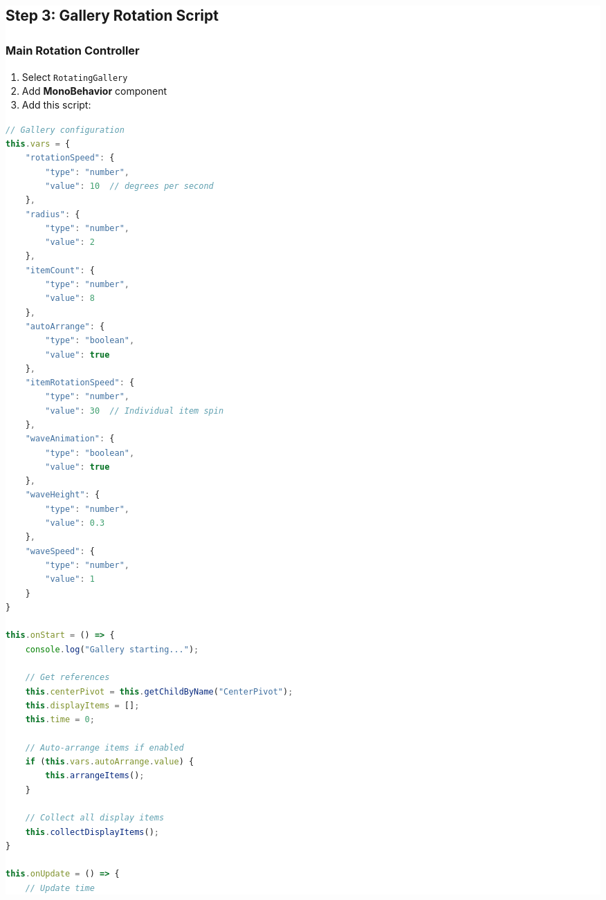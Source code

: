 ## Step 3: Gallery Rotation Script

### Main Rotation Controller
1. Select `RotatingGallery`
2. Add **MonoBehavior** component
3. Add this script:

```javascript
// Gallery configuration
this.vars = {
    "rotationSpeed": {
        "type": "number",
        "value": 10  // degrees per second
    },
    "radius": {
        "type": "number",
        "value": 2
    },
    "itemCount": {
        "type": "number",
        "value": 8
    },
    "autoArrange": {
        "type": "boolean",
        "value": true
    },
    "itemRotationSpeed": {
        "type": "number",
        "value": 30  // Individual item spin
    },
    "waveAnimation": {
        "type": "boolean",
        "value": true
    },
    "waveHeight": {
        "type": "number",
        "value": 0.3
    },
    "waveSpeed": {
        "type": "number",
        "value": 1
    }
}

this.onStart = () => {
    console.log("Gallery starting...");
    
    // Get references
    this.centerPivot = this.getChildByName("CenterPivot");
    this.displayItems = [];
    this.time = 0;
    
    // Auto-arrange items if enabled
    if (this.vars.autoArrange.value) {
        this.arrangeItems();
    }
    
    // Collect all display items
    this.collectDisplayItems();
}

this.onUpdate = () => {
    // Update time
```